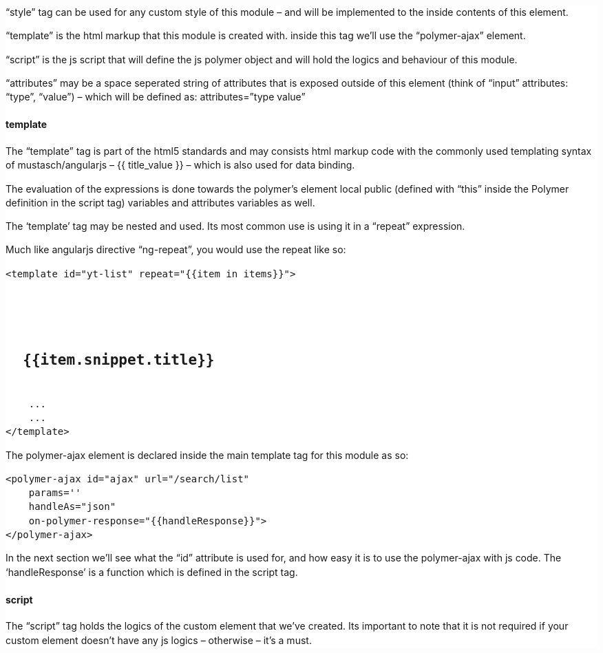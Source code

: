 &#8220;style&#8221; tag can be used for any custom style of this module &#8211; and will be implemented to the inside contents of this element.
	  
&#8220;template&#8221; is the html markup that this module is created with. inside this tag we&#8217;ll use the &#8220;polymer-ajax&#8221; element.
	  
&#8220;script&#8221; is the js script that will define the js polymer object and will hold the logics and behaviour of this module.
	  
&#8220;attributes&#8221; may be a space seperated string of attributes that is exposed outside of this element (think of &#8220;input&#8221; attributes: &#8220;type&#8221;, &#8220;value&#8221;) &#8211; which will be defined as: attributes=&#8221;type value&#8221;

#### template

The &#8220;template&#8221; tag is part of the html5 standards and may consists html markup code with the commonly used templating syntax of mustasch/angularjs &#8211; {{ title_value }} &#8211; which is also used for data binding.
	  
The evaluation of the expressions is done towards the polymer&#8217;s element local public (defined with &#8220;this&#8221; inside the Polymer definition in the script tag) variables and attributes variables as well.
	  
The &#8216;template&#8217; tag may be nested and used. Its most common use is using it in a &#8220;repeat&#8221; expression.
	  
Much like angularjs directive &#8220;ng-repeat&#8221;, you would use the repeat like so:

<pre class="brush:js">&lt;template id="yt-list" repeat="{{item in items}}">
	

<h2 videoid="{{item.id.videoId}}">
  {{item.snippet.title}}
</h2>
	...
	...
&lt;/template>
</pre>

The polymer-ajax element is declared inside the main template tag for this module as so:

<pre class="brush:js">&lt;polymer-ajax id="ajax" url="/search/list" 
    params=''
    handleAs="json"
    on-polymer-response="{{handleResponse}}">
&lt;/polymer-ajax>
</pre>

In the next section we&#8217;ll see what the &#8220;id&#8221; attribute is used for, and how easy it is to use the polymer-ajax with js code. The &#8216;handleResponse&#8217; is a function which is defined in the script tag.

#### script

The &#8220;script&#8221; tag holds the logics of the custom element that we&#8217;ve created. Its important to note that it is not required if your custom element doesn&#8217;t have any js logics &#8211; otherwise &#8211; it&#8217;s a must.
	  